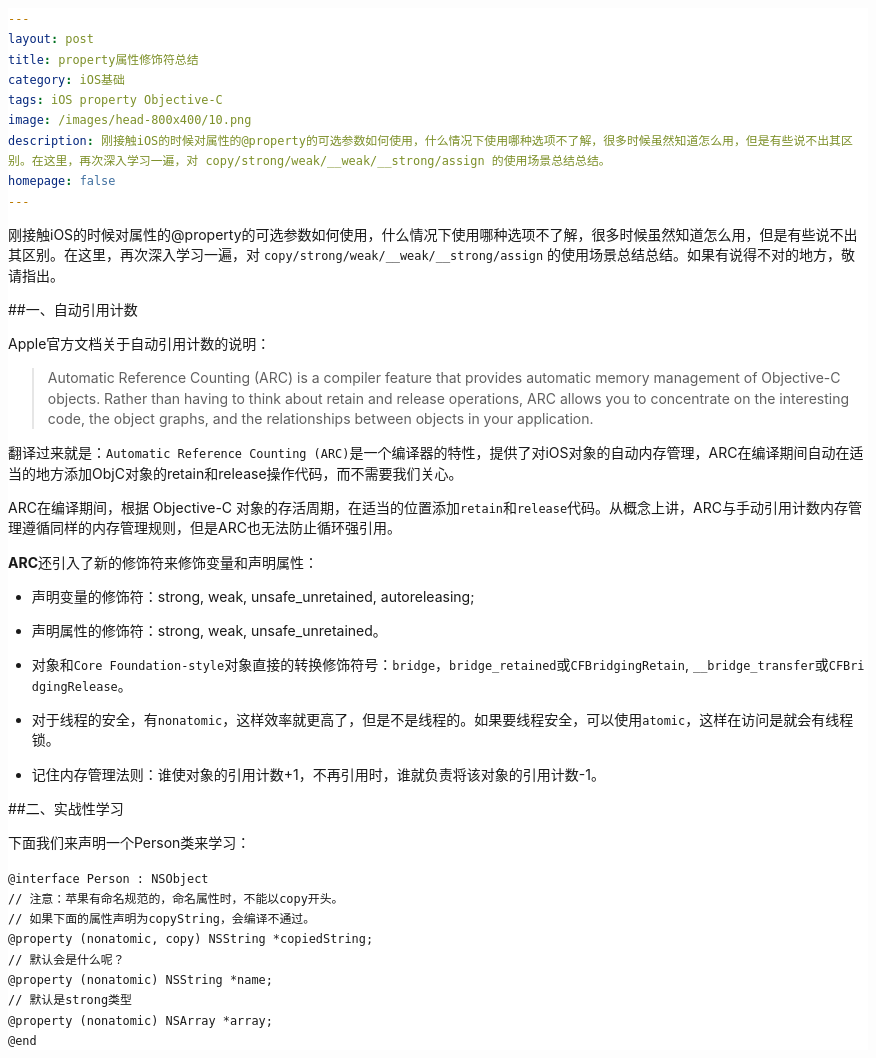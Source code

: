```yaml
---
layout: post
title: property属性修饰符总结
category: iOS基础
tags: iOS property Objective-C
image: /images/head-800x400/10.png
description: 刚接触iOS的时候对属性的@property的可选参数如何使用，什么情况下使用哪种选项不了解，很多时候虽然知道怎么用，但是有些说不出其区别。在这里，再次深入学习一遍，对 copy/strong/weak/__weak/__strong/assign 的使用场景总结总结。
homepage: false
---
```



刚接触iOS的时候对属性的@property的可选参数如何使用，什么情况下使用哪种选项不了解，很多时候虽然知道怎么用，但是有些说不出其区别。在这里，再次深入学习一遍，对 `copy/strong/weak/__weak/__strong/assign` 的使用场景总结总结。如果有说得不对的地方，敬请指出。

##一、自动引用计数

Apple官方文档关于自动引用计数的说明：
> Automatic Reference Counting (ARC) is a compiler feature that provides automatic memory management of Objective-C objects. Rather than having to think about retain and release operations, ARC allows you to concentrate on the interesting code, the object graphs, and the relationships between objects in your application.

翻译过来就是：`Automatic Reference Counting (ARC)`是一个编译器的特性，提供了对iOS对象的自动内存管理，ARC在编译期间自动在适当的地方添加ObjC对象的retain和release操作代码，而不需要我们关心。

ARC在编译期间，根据 Objective-C 对象的存活周期，在适当的位置添加`retain`和`release`代码。从概念上讲，ARC与手动引用计数内存管理遵循同样的内存管理规则，但是ARC也无法防止循环强引用。

**ARC**还引入了新的修饰符来修饰变量和声明属性：

* 声明变量的修饰符：strong, weak, unsafe_unretained, autoreleasing;

* 声明属性的修饰符：strong, weak, unsafe_unretained。

* 对象和`Core Foundation-style`对象直接的转换修饰符号：`bridge`，`bridge_retained`或`CFBridgingRetain`, `__bridge_transfer`或`CFBridgingRelease`。

* 对于线程的安全，有`nonatomic`，这样效率就更高了，但是不是线程的。如果要线程安全，可以使用`atomic`，这样在访问是就会有线程锁。

* 记住内存管理法则：谁使对象的引用计数+1，不再引用时，谁就负责将该对象的引用计数-1。


##二、实战性学习

下面我们来声明一个Person类来学习：

```objc
@interface Person : NSObject
// 注意：苹果有命名规范的，命名属性时，不能以copy开头。
// 如果下面的属性声明为copyString，会编译不通过。
@property (nonatomic, copy) NSString *copiedString;
// 默认会是什么呢？
@property (nonatomic) NSString *name;
// 默认是strong类型
@property (nonatomic) NSArray *array;
@end
```
